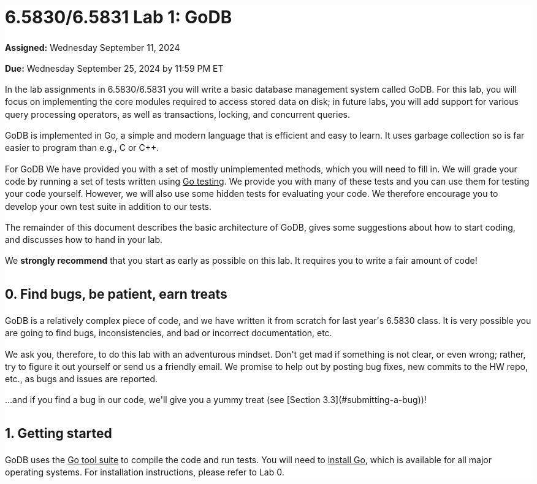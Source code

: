 # 6.5830/6.5831 Lab 1: GoDB

**Assigned:** Wednesday September 11, 2024

**Due:** Wednesday September 25, 2024 by 11:59 PM ET



In the lab assignments in 6.5830/6.5831 you will write a basic database
management system called GoDB. For this lab, you will focus on implementing
the core modules required to access stored data on disk; in future labs, you
will add support for various query processing operators, as well as
transactions, locking, and concurrent queries.

GoDB is implemented in Go, a simple and modern language
that is efficient and easy to learn.  It uses garbage collection so is far easier to program than
e.g., C or C++.

For GoDB We have provided you with a set of mostly
unimplemented methods, which you will need to fill in.
We will grade your code by running a set of tests written using
[Go testing](https://pkg.go.dev/testing). We provide you with many of these tests and you can use
them for testing your code yourself. However, we will also use some hidden tests for evaluating your code.
We therefore encourage you to develop your own test suite in addition to our tests.

The remainder of this document describes the basic architecture of GoDB,
gives some suggestions about how to start coding, and discusses how to hand in
your lab.

We **strongly recommend** that you start as early as possible on this lab. It
requires you to write a fair amount of code!


##  0.  Find bugs, be patient, earn treats

GoDB is a relatively complex piece of code, and we have written it from scratch for last
year's 6.5830 class. It is very possible you are
going to find bugs, inconsistencies, and bad or incorrect
documentation, etc.

We ask you, therefore, to do this lab with an adventurous mindset.  Don't get
mad if something is not clear, or even wrong; rather, try to figure it out
yourself or send us a friendly email. We promise to help out by posting bug
fixes, new commits to the HW repo, etc., as bugs and issues are reported.

<p>...and if you find a bug in our code, we'll give you a yummy treat (see
[Section 3.3](#submitting-a-bug))!



## 1. Getting started

GoDB uses the [Go tool suite](https://pkg.go.dev/cmd/go) to compile the code
and run tests.  You will need to [install Go](https://go.dev/doc/install), which is available
for all major operating systems. For installation instructions, please refer to Lab 0.
